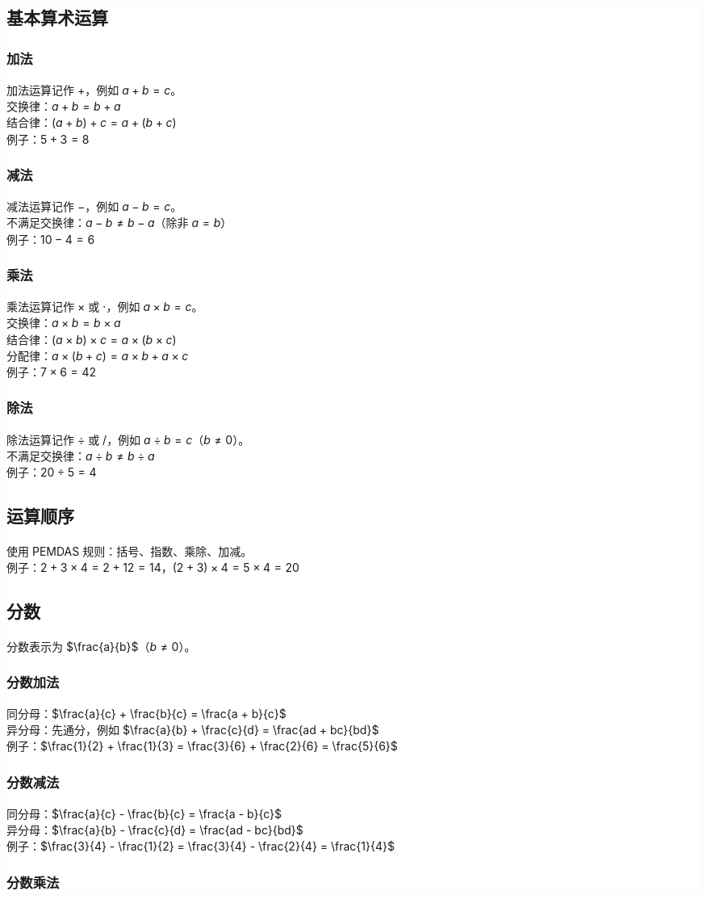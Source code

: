 
## 基本算术运算

### 加法

加法运算记作 $+$，例如 $a + b = c$。  
交换律：$a + b = b + a$  
结合律：$(a + b) + c = a + (b + c)$  
例子：$5 + 3 = 8$

### 减法

减法运算记作 $-$，例如 $a - b = c$。  
不满足交换律：$a - b \neq b - a$（除非 $a = b$）  
例子：$10 - 4 = 6$

### 乘法

乘法运算记作 $\times$ 或 $\cdot$，例如 $a \times b = c$。  
交换律：$a \times b = b \times a$  
结合律：$(a \times b) \times c = a \times (b \times c)$  
分配律：$a \times (b + c) = a \times b + a \times c$  
例子：$7 \times 6 = 42$

### 除法

除法运算记作 $\div$ 或 $/$，例如 $a \div b = c$（$b \neq 0$）。  
不满足交换律：$a \div b \neq b \div a$  
例子：$20 \div 5 = 4$

## 运算顺序

使用 PEMDAS 规则：括号、指数、乘除、加减。  
例子：$2 + 3 \times 4 = 2 + 12 = 14$，$(2 + 3) \times 4 = 5 \times 4 = 20$

## 分数

分数表示为 $\frac{a}{b}$（$b \neq 0$）。

### 分数加法

同分母：$\frac{a}{c} + \frac{b}{c} = \frac{a + b}{c}$  
异分母：先通分，例如 $\frac{a}{b} + \frac{c}{d} = \frac{ad + bc}{bd}$  
例子：$\frac{1}{2} + \frac{1}{3} = \frac{3}{6} + \frac{2}{6} = \frac{5}{6}$

### 分数减法

同分母：$\frac{a}{c} - \frac{b}{c} = \frac{a - b}{c}$  
异分母：$\frac{a}{b} - \frac{c}{d} = \frac{ad - bc}{bd}$  
例子：$\frac{3}{4} - \frac{1}{2} = \frac{3}{4} - \frac{2}{4} = \frac{1}{4}$

### 分数乘法
